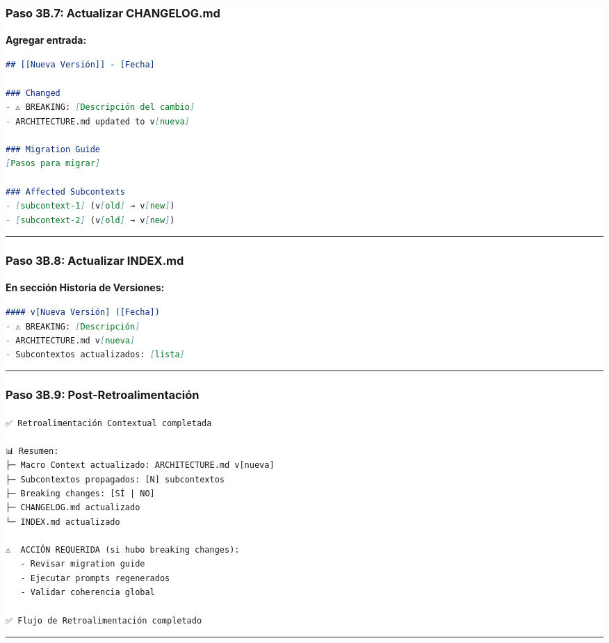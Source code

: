 
### Paso 3B.7: Actualizar CHANGELOG.md

**Agregar entrada:**
```markdown
## [[Nueva Versión]] - [Fecha]

### Changed
- ⚠️ BREAKING: [Descripción del cambio]
- ARCHITECTURE.md updated to v[nueva]

### Migration Guide
[Pasos para migrar]

### Affected Subcontexts
- [subcontext-1] (v[old] → v[new])
- [subcontext-2] (v[old] → v[new])
```

---

### Paso 3B.8: Actualizar INDEX.md

**En sección Historia de Versiones:**
```markdown
#### v[Nueva Versión] ([Fecha])
- ⚠️ BREAKING: [Descripción]
- ARCHITECTURE.md v[nueva]
- Subcontextos actualizados: [lista]
```

---

### Paso 3B.9: Post-Retroalimentación

```
✅ Retroalimentación Contextual completada

📊 Resumen:
├─ Macro Context actualizado: ARCHITECTURE.md v[nueva]
├─ Subcontextos propagados: [N] subcontextos
├─ Breaking changes: [SÍ | NO]
├─ CHANGELOG.md actualizado
└─ INDEX.md actualizado

⚠️  ACCIÓN REQUERIDA (si hubo breaking changes):
   - Revisar migration guide
   - Ejecutar prompts regenerados
   - Validar coherencia global

✅ Flujo de Retroalimentación completado
```

---
